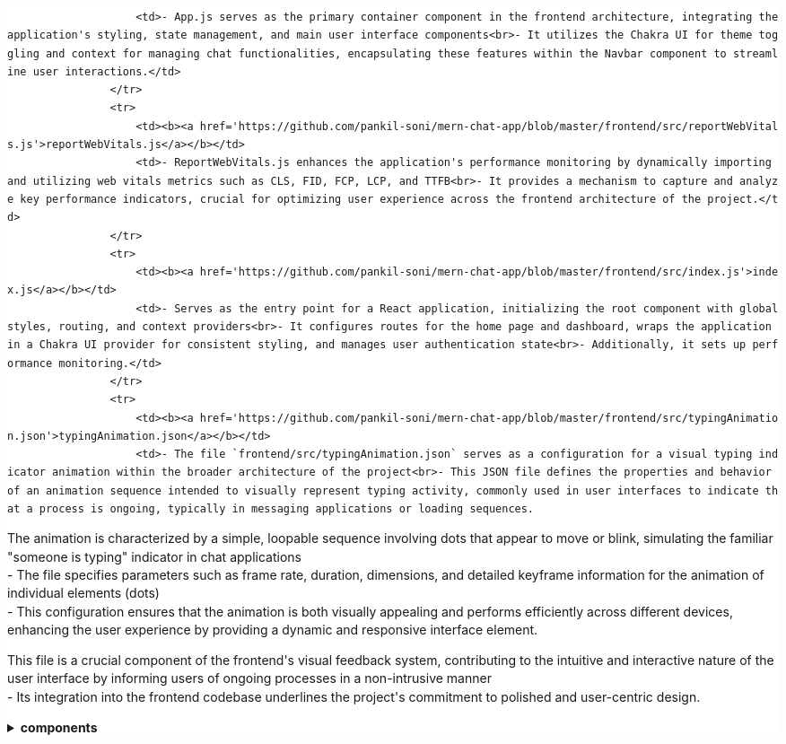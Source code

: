 						<td>- App.js serves as the primary container component in the frontend architecture, integrating the application's styling, state management, and main user interface components<br>- It utilizes the Chakra UI for theme toggling and context for managing chat functionalities, encapsulating these features within the Navbar component to streamline user interactions.</td>
					</tr>
					<tr>
						<td><b><a href='https://github.com/pankil-soni/mern-chat-app/blob/master/frontend/src/reportWebVitals.js'>reportWebVitals.js</a></b></td>
						<td>- ReportWebVitals.js enhances the application's performance monitoring by dynamically importing and utilizing web vitals metrics such as CLS, FID, FCP, LCP, and TTFB<br>- It provides a mechanism to capture and analyze key performance indicators, crucial for optimizing user experience across the frontend architecture of the project.</td>
					</tr>
					<tr>
						<td><b><a href='https://github.com/pankil-soni/mern-chat-app/blob/master/frontend/src/index.js'>index.js</a></b></td>
						<td>- Serves as the entry point for a React application, initializing the root component with global styles, routing, and context providers<br>- It configures routes for the home page and dashboard, wraps the application in a Chakra UI provider for consistent styling, and manages user authentication state<br>- Additionally, it sets up performance monitoring.</td>
					</tr>
					<tr>
						<td><b><a href='https://github.com/pankil-soni/mern-chat-app/blob/master/frontend/src/typingAnimation.json'>typingAnimation.json</a></b></td>
						<td>- The file `frontend/src/typingAnimation.json` serves as a configuration for a visual typing indicator animation within the broader architecture of the project<br>- This JSON file defines the properties and behavior of an animation sequence intended to visually represent typing activity, commonly used in user interfaces to indicate that a process is ongoing, typically in messaging applications or loading sequences.

The animation is characterized by a simple, loopable sequence involving dots that appear to move or blink, simulating the familiar "someone is typing" indicator in chat applications<br>- The file specifies parameters such as frame rate, duration, dimensions, and detailed keyframe information for the animation of individual elements (dots)<br>- This configuration ensures that the animation is both visually appealing and performs efficiently across different devices, enhancing the user experience by providing a dynamic and responsive interface element.

This file is a crucial component of the frontend's visual feedback system, contributing to the intuitive and interactive nature of the user interface by informing users of ongoing processes in a non-intrusive manner<br>- Its integration into the frontend codebase underlines the project's commitment to polished and user-centric design.</td>
					</tr>
					</table>
					<details>
						<summary><b>components</b></summary>
						<blockquote>
							<table>
							<tr>
								<td><b><a href='https://github.com/pankil-soni/mern-chat-app/blob/master/frontend/src/components/Home.js'>Home.js</a></b></td>
								<td>- Home.js serves as the entry component for the Conversa online chatting application, managing user authentication and navigation<br>- It dynamically redirects authenticated users to the dashboard and provides modal-based interfaces for login and signup processes, enhancing user interaction and accessibility within the application's frontend architecture.</td>
							</tr>
							</table>
							<details>
								<summary><b>Authentication</b></summary>
								<blockquote>
									<table>
									<tr>
										<td><b><a href='https://github.com/pankil-soni/mern-chat-app/blob/master/frontend/src/components/Authentication/Login.js'>Login.js</a></b></td>